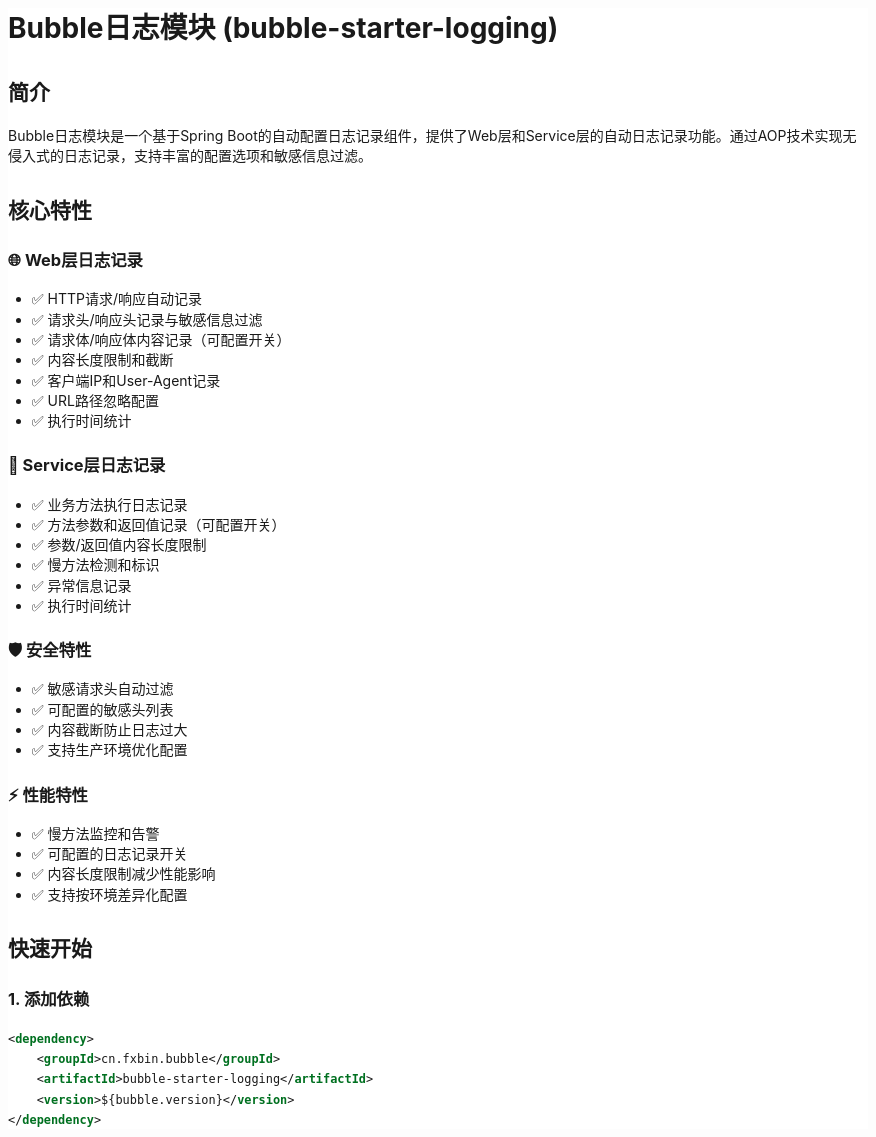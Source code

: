 # Bubble日志模块 (bubble-starter-logging)

## 简介

Bubble日志模块是一个基于Spring Boot的自动配置日志记录组件，提供了Web层和Service层的自动日志记录功能。通过AOP技术实现无侵入式的日志记录，支持丰富的配置选项和敏感信息过滤。

## 核心特性

### 🌐 Web层日志记录
- ✅ HTTP请求/响应自动记录
- ✅ 请求头/响应头记录与敏感信息过滤
- ✅ 请求体/响应体内容记录（可配置开关）
- ✅ 内容长度限制和截断
- ✅ 客户端IP和User-Agent记录
- ✅ URL路径忽略配置
- ✅ 执行时间统计

### 🔧 Service层日志记录
- ✅ 业务方法执行日志记录
- ✅ 方法参数和返回值记录（可配置开关）
- ✅ 参数/返回值内容长度限制
- ✅ 慢方法检测和标识
- ✅ 异常信息记录
- ✅ 执行时间统计

### 🛡️ 安全特性
- ✅ 敏感请求头自动过滤
- ✅ 可配置的敏感头列表
- ✅ 内容截断防止日志过大
- ✅ 支持生产环境优化配置

### ⚡ 性能特性
- ✅ 慢方法监控和告警
- ✅ 可配置的日志记录开关
- ✅ 内容长度限制减少性能影响
- ✅ 支持按环境差异化配置

## 快速开始

### 1. 添加依赖

```xml
<dependency>
    <groupId>cn.fxbin.bubble</groupId>
    <artifactId>bubble-starter-logging</artifactId>
    <version>${bubble.version}</version>
</dependency>
```
